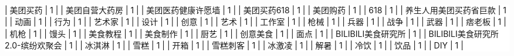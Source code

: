 | 美团买药 | 1 |
| 美团自营大药房 | 1 |
| 美团医药健康许愿墙 | 1 |
| 美团买药618 | 1 |
| 美团购药 | 1 |
| 618 | 1 |
| 养生人用美团买药省巨款 | 1 |
| 动画 | 1 |
| 行为 | 1 |
| 艺术家 | 1 |
| 设计 | 1 |
| 创意 | 1 |
| 艺术 | 1 |
| 工作室 | 1 |
| 枪械 | 1 |
| 兵器 | 1 |
| 战争 | 1 |
| 武器 | 1 |
| 痞老板 | 1 |
| 机枪 | 1 |
| 馒头 | 1 |
| 美食教程 | 1 |
| 美食制作 | 1 |
| 厨艺 | 1 |
| 创意美食 | 1 |
| 面点 | 1 |
| BILIBILI美食研究所 | 1 |
| BILIBILI美食研究所2.0-缤纷欢聚会 | 1 |
| 冰淇淋 | 1 |
| 雪糕 | 1 |
| 开箱 | 1 |
| 雪糕刺客 | 1 |
| 冰激凌 | 1 |
| 解暑 | 1 |
| 冷饮 | 1 |
| 饮品 | 1 |
| DIY | 1 |